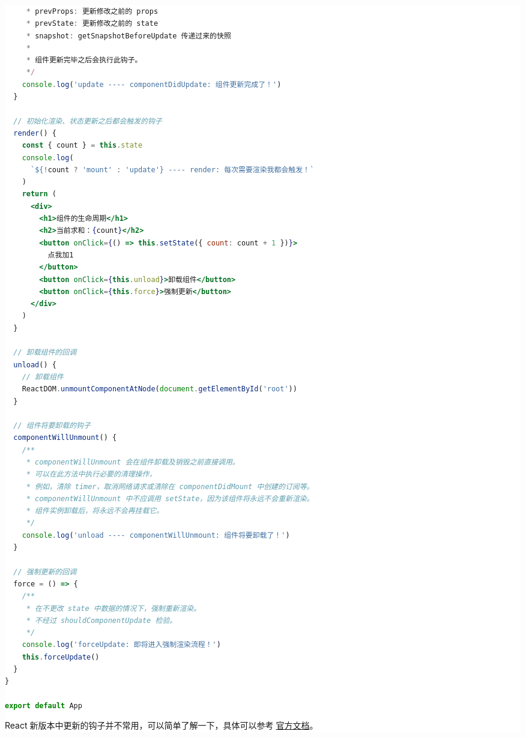 ```jsx
     * prevProps: 更新修改之前的 props
     * prevState: 更新修改之前的 state
     * snapshot: getSnapshotBeforeUpdate 传递过来的快照
     *
     * 组件更新完毕之后会执行此钩子。
     */
    console.log('update ---- componentDidUpdate: 组件更新完成了！')
  }

  // 初始化渲染、状态更新之后都会触发的钩子
  render() {
    const { count } = this.state
    console.log(
      `${!count ? 'mount' : 'update'} ---- render: 每次需要渲染我都会触发！`
    )
    return (
      <div>
        <h1>组件的生命周期</h1>
        <h2>当前求和：{count}</h2>
        <button onClick={() => this.setState({ count: count + 1 })}>
          点我加1
        </button>
        <button onClick={this.unload}>卸载组件</button>
        <button onClick={this.force}>强制更新</button>
      </div>
    )
  }

  // 卸载组件的回调
  unload() {
    // 卸载组件
    ReactDOM.unmountComponentAtNode(document.getElementById('root'))
  }

  // 组件将要卸载的钩子
  componentWillUnmount() {
    /**
     * componentWillUnmount 会在组件卸载及销毁之前直接调用。
     * 可以在此方法中执行必要的清理操作，
     * 例如，清除 timer，取消网络请求或清除在 componentDidMount 中创建的订阅等。
     * componentWillUnmount 中不应调用 setState，因为该组件将永远不会重新渲染。
     * 组件实例卸载后，将永远不会再挂载它。
     */
    console.log('unload ---- componentWillUnmount: 组件将要卸载了！')
  }

  // 强制更新的回调
  force = () => {
    /**
     * 在不更改 state 中数据的情况下，强制重新渲染。
     * 不经过 shouldComponentUpdate 检验。
     */
    console.log('forceUpdate: 即将进入强制渲染流程！')
    this.forceUpdate()
  }
}

export default App
```

React 新版本中更新的钩子并不常用，可以简单了解一下，具体可以参考 [官方文档](https://zh-hans.reactjs.org/docs/react-component.html#shouldcomponentupdate)。
